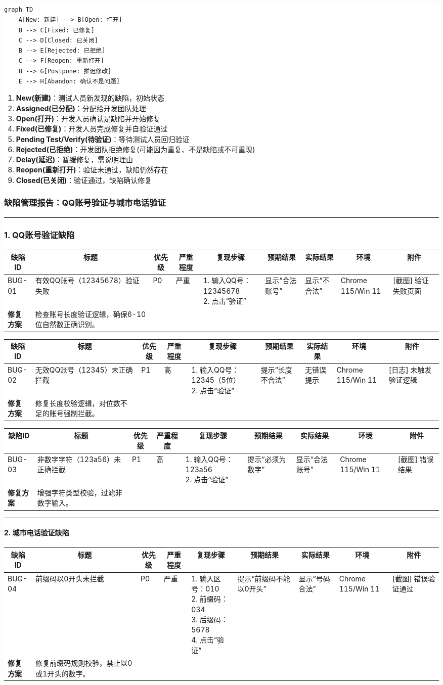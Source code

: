 ```mermaid
graph TD
    A[New: 新建] --> B[Open: 打开]
    B --> C[Fixed: 已修复]
    C --> D[Closed: 已关闭]
    B --> E[Rejected: 已拒绝]
    C --> F[Reopen: 重新打开]
    B --> G[Postpone: 推迟修改]
    E --> H[Abandon: 确认不是问题]
```

1. **New(新建)**：测试人员新发现的缺陷，初始状态
2. **Assigned(已分配)**：分配给开发团队处理
3. **Open(打开)**：开发人员确认是缺陷并开始修复
4. **Fixed(已修复)**：开发人员完成修复并自验证通过
5. **Pending Test/Verify(待验证)**：等待测试人员回归验证
6. **Rejected(已拒绝)**：开发团队拒绝修复(可能因为重复、不是缺陷或不可重现)
7. **Delay(延迟)**：暂缓修复，需说明理由
8. **Reopen(重新打开)**：验证未通过，缺陷仍然存在
9. **Closed(已关闭)**：验证通过，缺陷确认修复


### 缺陷管理报告：QQ账号验证与城市电话验证

---

### **1. QQ账号验证缺陷**

| 缺陷ID       | 标题                                             | 优先级 | 严重程度 | 复现步骤                               | 预期结果       | 实际结果     | 环境              | 附件                |
| ------------ | ------------------------------------------------ | ------ | -------- | -------------------------------------- | -------------- | ------------ | ----------------- | ------------------- |
| BUG-01       | 有效QQ账号（12345678）验证失败                   | P0     | 严重     | 1. 输入QQ号：12345678<br>2. 点击“验证” | 显示“合法账号” | 显示“不合法” | Chrome 115/Win 11 | [截图] 验证失败页面 |
| **修复方案** | 检查账号长度验证逻辑，确保6-10位自然数正确识别。 |        |          |                                        |                |              |                   |                     |

| 缺陷ID       | 标题                                         | 优先级 | 严重程度 | 复现步骤                                   | 预期结果         | 实际结果   | 环境              | 附件                  |
| ------------ | -------------------------------------------- | ------ | -------- | ------------------------------------------ | ---------------- | ---------- | ----------------- | --------------------- |
| BUG-02       | 无效QQ账号（12345）未正确拦截                | P1     | 高       | 1. 输入QQ号：12345（5位）<br>2. 点击“验证” | 提示“长度不合法” | 无错误提示 | Chrome 115/Win 11 | [日志] 未触发验证逻辑 |
| **修复方案** | 修复长度校验逻辑，对位数不足的账号强制拦截。 |        |          |                                            |                  |            |                   |                       |

| 缺陷ID       | 标题                               | 优先级 | 严重程度 | 复现步骤                             | 预期结果         | 实际结果       | 环境              | 附件            |
| ------------ | ---------------------------------- | ------ | -------- | ------------------------------------ | ---------------- | -------------- | ----------------- | --------------- |
| BUG-03       | 非数字字符（123a56）未正确拦截     | P1     | 高       | 1. 输入QQ号：123a56<br>2. 点击“验证” | 提示“必须为数字” | 显示“合法账号” | Chrome 115/Win 11 | [截图] 错误结果 |
| **修复方案** | 增强字符类型校验，过滤非数字输入。 |        |          |                                      |                  |                |                   |                 |

---

#### **2. 城市电话验证缺陷**

| 缺陷ID       | 标题                                       | 优先级 | 严重程度 | 复现步骤                                                     | 预期结果                | 实际结果       | 环境              | 附件                |
| ------------ | ------------------------------------------ | ------ | -------- | ------------------------------------------------------------ | ----------------------- | -------------- | ----------------- | ------------------- |
| BUG-04       | 前缀码以0开头未拦截                        | P0     | 严重     | 1. 输入区号：010<br>2. 前缀码：034<br>3. 后缀码：5678<br>4. 点击“验证” | 提示“前缀码不能以0开头” | 显示“号码合法” | Chrome 115/Win 11 | [截图] 错误验证通过 |
| **修复方案** | 修复前缀码规则校验，禁止以0或1开头的数字。 |        |          |                                                              |                         |                |                   |                     |
